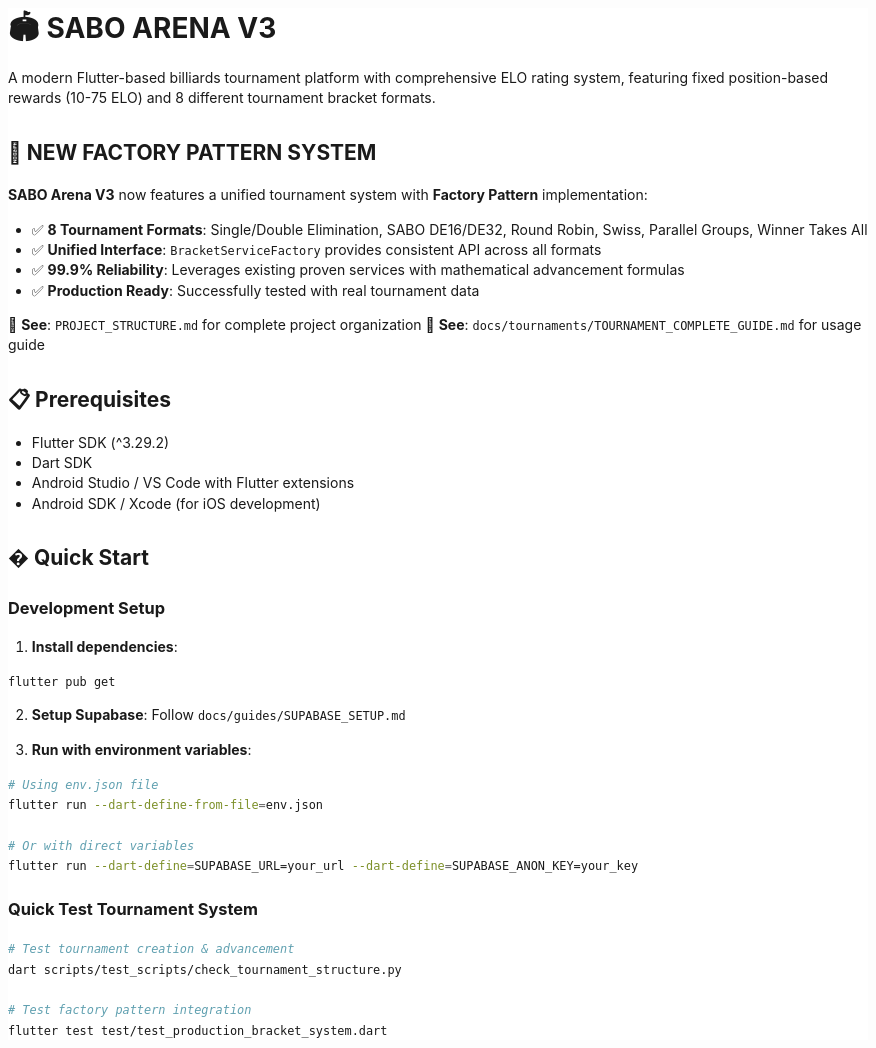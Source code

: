 # 🏟️ SABO ARENA V3

A modern Flutter-based billiards tournament platform with comprehensive ELO rating system, featuring fixed position-based rewards (10-75 ELO) and 8 different tournament bracket formats.

## 🎯 **NEW FACTORY PATTERN SYSTEM**

**SABO Arena V3** now features a unified tournament system with **Factory Pattern** implementation:
- ✅ **8 Tournament Formats**: Single/Double Elimination, SABO DE16/DE32, Round Robin, Swiss, Parallel Groups, Winner Takes All
- ✅ **Unified Interface**: `BracketServiceFactory` provides consistent API across all formats
- ✅ **99.9% Reliability**: Leverages existing proven services with mathematical advancement formulas
- ✅ **Production Ready**: Successfully tested with real tournament data

📖 **See**: `PROJECT_STRUCTURE.md` for complete project organization
📖 **See**: `docs/tournaments/TOURNAMENT_COMPLETE_GUIDE.md` for usage guide

## 📋 Prerequisites

- Flutter SDK (^3.29.2)
- Dart SDK
- Android Studio / VS Code with Flutter extensions
- Android SDK / Xcode (for iOS development)

## � Quick Start

### **Development Setup**
1. **Install dependencies**:
```bash
flutter pub get
```

2. **Setup Supabase**: Follow `docs/guides/SUPABASE_SETUP.md`

3. **Run with environment variables**:
```bash
# Using env.json file
flutter run --dart-define-from-file=env.json

# Or with direct variables
flutter run --dart-define=SUPABASE_URL=your_url --dart-define=SUPABASE_ANON_KEY=your_key
```

### **Quick Test Tournament System**
```bash
# Test tournament creation & advancement
dart scripts/test_scripts/check_tournament_structure.py

# Test factory pattern integration  
flutter test test/test_production_bracket_system.dart
```

